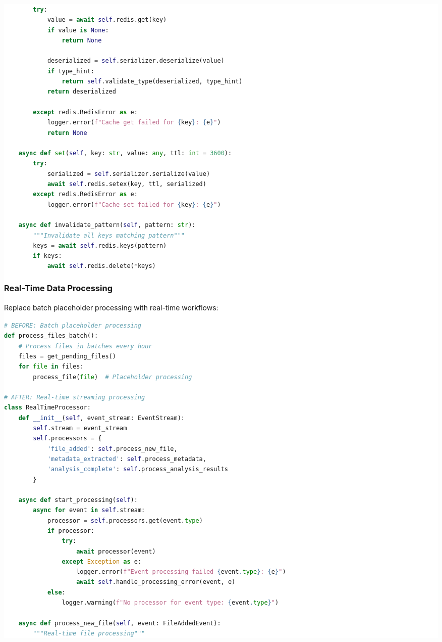 ```python
        try:
            value = await self.redis.get(key)
            if value is None:
                return None

            deserialized = self.serializer.deserialize(value)
            if type_hint:
                return self.validate_type(deserialized, type_hint)
            return deserialized

        except redis.RedisError as e:
            logger.error(f"Cache get failed for {key}: {e}")
            return None

    async def set(self, key: str, value: any, ttl: int = 3600):
        try:
            serialized = self.serializer.serialize(value)
            await self.redis.setex(key, ttl, serialized)
        except redis.RedisError as e:
            logger.error(f"Cache set failed for {key}: {e}")

    async def invalidate_pattern(self, pattern: str):
        """Invalidate all keys matching pattern"""
        keys = await self.redis.keys(pattern)
        if keys:
            await self.redis.delete(*keys)
```

### Real-Time Data Processing
Replace batch placeholder processing with real-time workflows:

```python
# BEFORE: Batch placeholder processing
def process_files_batch():
    # Process files in batches every hour
    files = get_pending_files()
    for file in files:
        process_file(file)  # Placeholder processing

# AFTER: Real-time streaming processing
class RealTimeProcessor:
    def __init__(self, event_stream: EventStream):
        self.stream = event_stream
        self.processors = {
            'file_added': self.process_new_file,
            'metadata_extracted': self.process_metadata,
            'analysis_complete': self.process_analysis_results
        }

    async def start_processing(self):
        async for event in self.stream:
            processor = self.processors.get(event.type)
            if processor:
                try:
                    await processor(event)
                except Exception as e:
                    logger.error(f"Event processing failed {event.type}: {e}")
                    await self.handle_processing_error(event, e)
            else:
                logger.warning(f"No processor for event type: {event.type}")

    async def process_new_file(self, event: FileAddedEvent):
        """Real-time file processing"""
```
